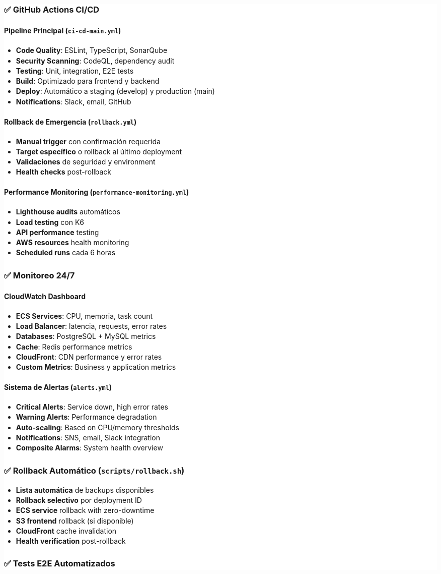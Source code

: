 ### ✅ GitHub Actions CI/CD

#### Pipeline Principal (`ci-cd-main.yml`)
- **Code Quality**: ESLint, TypeScript, SonarQube
- **Security Scanning**: CodeQL, dependency audit
- **Testing**: Unit, integration, E2E tests
- **Build**: Optimizado para frontend y backend
- **Deploy**: Automático a staging (develop) y production (main)
- **Notifications**: Slack, email, GitHub

#### Rollback de Emergencia (`rollback.yml`)
- **Manual trigger** con confirmación requerida
- **Target específico** o rollback al último deployment
- **Validaciones** de seguridad y environment
- **Health checks** post-rollback

#### Performance Monitoring (`performance-monitoring.yml`)
- **Lighthouse audits** automáticos
- **Load testing** con K6
- **API performance** testing
- **AWS resources** health monitoring
- **Scheduled runs** cada 6 horas

### ✅ Monitoreo 24/7

#### CloudWatch Dashboard
- **ECS Services**: CPU, memoria, task count
- **Load Balancer**: latencia, requests, error rates
- **Databases**: PostgreSQL + MySQL metrics
- **Cache**: Redis performance metrics
- **CloudFront**: CDN performance y error rates
- **Custom Metrics**: Business y application metrics

#### Sistema de Alertas (`alerts.yml`)
- **Critical Alerts**: Service down, high error rates
- **Warning Alerts**: Performance degradation
- **Auto-scaling**: Based on CPU/memory thresholds
- **Notifications**: SNS, email, Slack integration
- **Composite Alarms**: System health overview

### ✅ Rollback Automático (`scripts/rollback.sh`)
- **Lista automática** de backups disponibles
- **Rollback selectivo** por deployment ID
- **ECS service** rollback with zero-downtime
- **S3 frontend** rollback (si disponible)
- **CloudFront** cache invalidation
- **Health verification** post-rollback

### ✅ Tests E2E Automatizados
